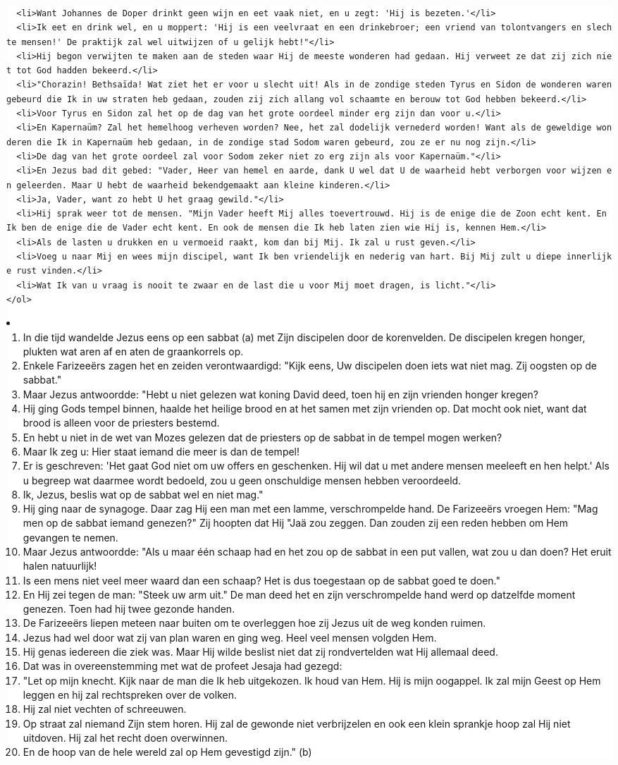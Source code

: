       <li>Want Johannes de Doper drinkt geen wijn en eet vaak niet, en u zegt: 'Hij is bezeten.'</li>
      <li>Ik eet en drink wel, en u moppert: 'Hij is een veelvraat en een drinkebroer; een vriend van tolontvangers en slechte mensen!' De praktijk zal wel uitwijzen of u gelijk hebt!"</li>
      <li>Hij begon verwijten te maken aan de steden waar Hij de meeste wonderen had gedaan. Hij verweet ze dat zij zich niet tot God hadden bekeerd.</li>
      <li>"Chorazin! Bethsaïda! Wat ziet het er voor u slecht uit! Als in de zondige steden Tyrus en Sidon de wonderen waren gebeurd die Ik in uw straten heb gedaan, zouden zij zich allang vol schaamte en berouw tot God hebben bekeerd.</li>
      <li>Voor Tyrus en Sidon zal het op de dag van het grote oordeel minder erg zijn dan voor u.</li>
      <li>En Kapernaüm? Zal het hemelhoog verheven worden? Nee, het zal dodelijk vernederd worden! Want als de geweldige wonderen die Ik in Kapernaüm heb gedaan, in de zondige stad Sodom waren gebeurd, zou ze er nu nog zijn.</li>
      <li>De dag van het grote oordeel zal voor Sodom zeker niet zo erg zijn als voor Kapernaüm."</li>
      <li>En Jezus bad dit gebed: "Vader, Heer van hemel en aarde, dank U wel dat U de waarheid hebt verborgen voor wijzen en geleerden. Maar U hebt de waarheid bekendgemaakt aan kleine kinderen.</li>
      <li>Ja, Vader, want zo hebt U het graag gewild."</li>
      <li>Hij sprak weer tot de mensen. "Mijn Vader heeft Mij alles toevertrouwd. Hij is de enige die de Zoon echt kent. En Ik ben de enige die de Vader echt kent. En ook de mensen die Ik heb laten zien wie Hij is, kennen Hem.</li>
      <li>Als de lasten u drukken en u vermoeid raakt, kom dan bij Mij. Ik zal u rust geven.</li>
      <li>Voeg u naar Mij en wees mijn discipel, want Ik ben vriendelijk en nederig van hart. Bij Mij zult u diepe innerlijke rust vinden.</li>
      <li>Wat Ik van u vraag is nooit te zwaar en de last die u voor Mij moet dragen, is licht."</li>
    </ol>
  </li>
  <li>
    <ol>
      <li>In die tijd wandelde Jezus eens op een sabbat (a) met Zijn discipelen door de korenvelden. De discipelen kregen honger, plukten wat aren af en aten de graankorrels op.</li>
      <li>Enkele Farizeeërs zagen het en zeiden verontwaardigd: "Kijk eens, Uw discipelen doen iets wat niet mag. Zij oogsten op de sabbat."</li>
      <li>Maar Jezus antwoordde: "Hebt u niet gelezen wat koning David deed, toen hij en zijn vrienden honger kregen?</li>
      <li>Hij ging Gods tempel binnen, haalde het heilige brood en at het samen met zijn vrienden op. Dat mocht ook niet, want dat brood is alleen voor de priesters bestemd.</li>
      <li>En hebt u niet in de wet van Mozes gelezen dat de priesters op de sabbat in de tempel mogen werken?</li>
      <li>Maar Ik zeg u: Hier staat iemand die meer is dan de tempel!</li>
      <li>Er is geschreven: 'Het gaat God niet om uw offers en geschenken. Hij wil dat u met andere mensen meeleeft en hen helpt.' Als u begreep wat daarmee wordt bedoeld, zou u geen onschuldige mensen hebben veroordeeld.</li>
      <li>Ik, Jezus, beslis wat op de sabbat wel en niet mag."</li>
      <li>Hij ging naar de synagoge. Daar zag Hij een man met een lamme, verschrompelde hand. De Farizeeërs vroegen Hem: "Mag men op de sabbat iemand genezen?" Zij hoopten dat Hij "Jaä zou zeggen. Dan zouden zij een reden hebben om Hem gevangen te nemen.</li>
      <li>Maar Jezus antwoordde: "Als u maar één schaap had en het zou op de sabbat in een put vallen, wat zou u dan doen? Het eruit halen natuurlijk!</li>
      <li>Is een mens niet veel meer waard dan een schaap? Het is dus toegestaan op de sabbat goed te doen."</li>
      <li>En Hij zei tegen de man: "Steek uw arm uit." De man deed het en zijn verschrompelde hand werd op datzelfde moment genezen. Toen had hij twee gezonde handen.</li>
      <li>De Farizeeërs liepen meteen naar buiten om te overleggen hoe zij Jezus uit de weg konden ruimen.</li>
      <li>Jezus had wel door wat zij van plan waren en ging weg. Heel veel mensen volgden Hem.</li>
      <li>Hij genas iedereen die ziek was. Maar Hij wilde beslist niet dat zij rondvertelden wat Hij allemaal deed.</li>
      <li>Dat was in overeenstemming met wat de profeet Jesaja had gezegd:</li>
      <li>"Let op mijn knecht. Kijk naar de man die Ik heb uitgekozen. Ik houd van Hem. Hij is mijn oogappel. Ik zal mijn Geest op Hem leggen en hij zal rechtspreken over de volken.</li>
      <li>Hij zal niet vechten of schreeuwen.</li>
      <li>Op straat zal niemand Zijn stem horen. Hij zal de gewonde niet verbrijzelen en ook een klein sprankje hoop zal Hij niet uitdoven. Hij zal het recht doen overwinnen.</li>
      <li>En de hoop van de hele wereld zal op Hem gevestigd zijn." (b)</li>